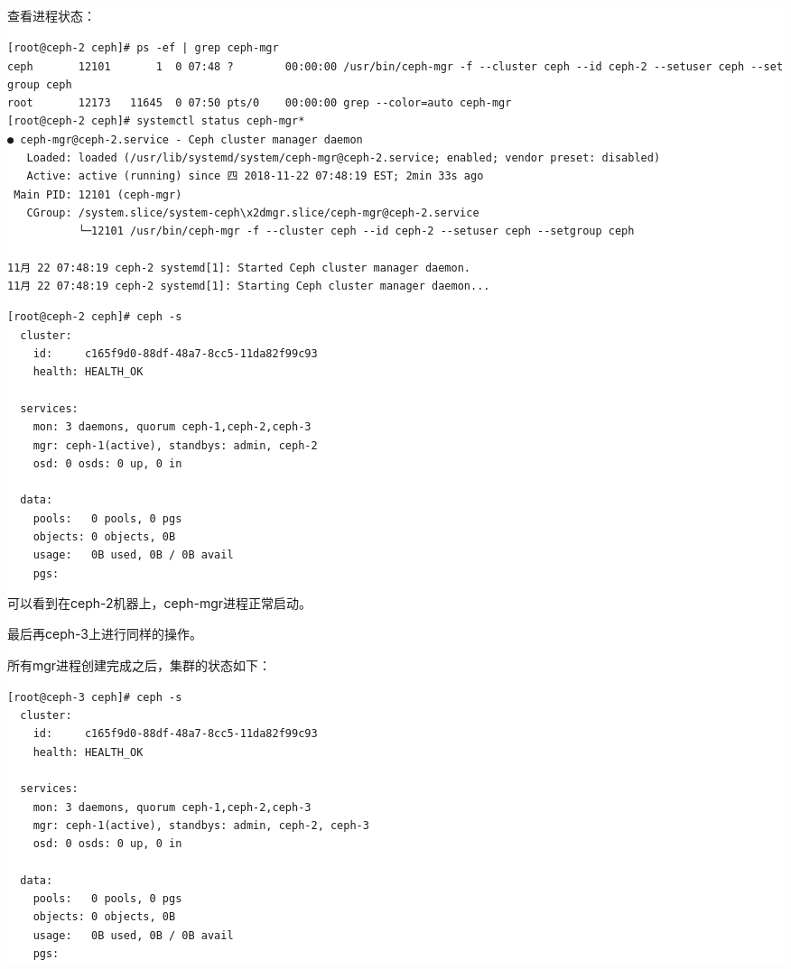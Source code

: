 查看进程状态：

```shell
[root@ceph-2 ceph]# ps -ef | grep ceph-mgr
ceph       12101       1  0 07:48 ?        00:00:00 /usr/bin/ceph-mgr -f --cluster ceph --id ceph-2 --setuser ceph --setgroup ceph
root       12173   11645  0 07:50 pts/0    00:00:00 grep --color=auto ceph-mgr
[root@ceph-2 ceph]# systemctl status ceph-mgr*
● ceph-mgr@ceph-2.service - Ceph cluster manager daemon
   Loaded: loaded (/usr/lib/systemd/system/ceph-mgr@ceph-2.service; enabled; vendor preset: disabled)
   Active: active (running) since 四 2018-11-22 07:48:19 EST; 2min 33s ago
 Main PID: 12101 (ceph-mgr)
   CGroup: /system.slice/system-ceph\x2dmgr.slice/ceph-mgr@ceph-2.service
           └─12101 /usr/bin/ceph-mgr -f --cluster ceph --id ceph-2 --setuser ceph --setgroup ceph

11月 22 07:48:19 ceph-2 systemd[1]: Started Ceph cluster manager daemon.
11月 22 07:48:19 ceph-2 systemd[1]: Starting Ceph cluster manager daemon...
```

```shell
[root@ceph-2 ceph]# ceph -s
  cluster:
    id:     c165f9d0-88df-48a7-8cc5-11da82f99c93
    health: HEALTH_OK

  services:
    mon: 3 daemons, quorum ceph-1,ceph-2,ceph-3
    mgr: ceph-1(active), standbys: admin, ceph-2
    osd: 0 osds: 0 up, 0 in

  data:
    pools:   0 pools, 0 pgs
    objects: 0 objects, 0B
    usage:   0B used, 0B / 0B avail
    pgs:
```

可以看到在ceph-2机器上，ceph-mgr进程正常启动。

最后再ceph-3上进行同样的操作。

所有mgr进程创建完成之后，集群的状态如下：

```shell
[root@ceph-3 ceph]# ceph -s
  cluster:
    id:     c165f9d0-88df-48a7-8cc5-11da82f99c93
    health: HEALTH_OK

  services:
    mon: 3 daemons, quorum ceph-1,ceph-2,ceph-3
    mgr: ceph-1(active), standbys: admin, ceph-2, ceph-3
    osd: 0 osds: 0 up, 0 in

  data:
    pools:   0 pools, 0 pgs
    objects: 0 objects, 0B
    usage:   0B used, 0B / 0B avail
    pgs:

```
